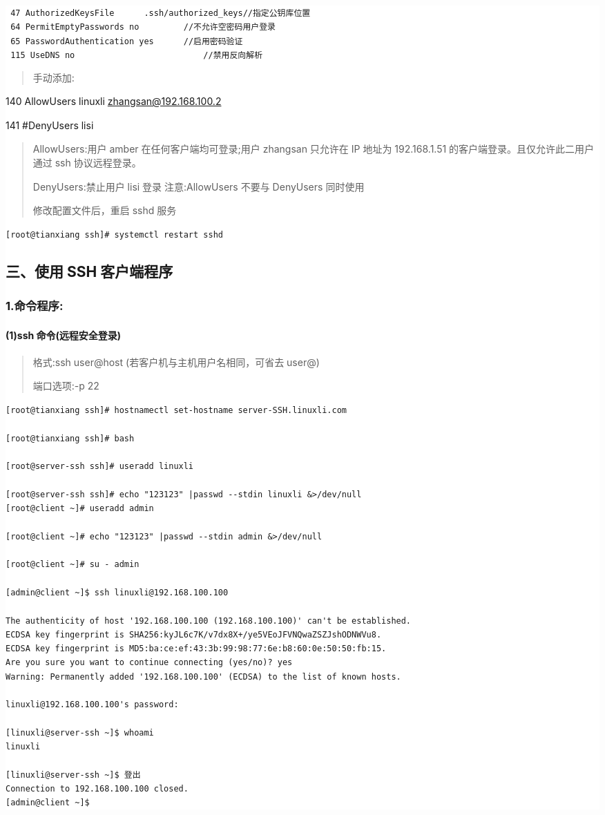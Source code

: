 ```
 47 AuthorizedKeysFile      .ssh/authorized_keys//指定公钥库位置
 64 PermitEmptyPasswords no			//不允许空密码用户登录
 65 PasswordAuthentication yes		//启用密码验证
 115 UseDNS no							//禁用反向解析
```

> 手动添加:

140 AllowUsers linuxli zhangsan@192.168.100.2

141 #DenyUsers lisi

> AllowUsers:用户 amber 在任何客户端均可登录;用户 zhangsan 只允许在 IP 地址为 192.168.1.51 的客户端登录。且仅允许此二用户通过 ssh 协议远程登录。
>
> DenyUsers:禁止用户 lisi 登录 注意:AllowUsers 不要与 DenyUsers 同时使用
>
> 修改配置文件后，重启 sshd 服务

```
[root@tianxiang ssh]# systemctl restart sshd
```

## 三、使用 SSH 客户端程序

### 1.命令程序:

#### (1)ssh 命令(远程安全登录)

> 格式:ssh user@host (若客户机与主机用户名相同，可省去 user@)
>
> 端口选项:-p 22

```
[root@tianxiang ssh]# hostnamectl set-hostname server-SSH.linuxli.com

[root@tianxiang ssh]# bash

[root@server-ssh ssh]# useradd linuxli

[root@server-ssh ssh]# echo "123123" |passwd --stdin linuxli &>/dev/null
[root@client ~]# useradd admin

[root@client ~]# echo "123123" |passwd --stdin admin &>/dev/null

[root@client ~]# su - admin

[admin@client ~]$ ssh linuxli@192.168.100.100

The authenticity of host '192.168.100.100 (192.168.100.100)' can't be established.
ECDSA key fingerprint is SHA256:kyJL6c7K/v7dx8X+/ye5VEoJFVNQwaZSZJshODNWVu8.
ECDSA key fingerprint is MD5:ba:ce:ef:43:3b:99:98:77:6e:b8:60:0e:50:50:fb:15.
Are you sure you want to continue connecting (yes/no)? yes
Warning: Permanently added '192.168.100.100' (ECDSA) to the list of known hosts.

linuxli@192.168.100.100's password:

[linuxli@server-ssh ~]$ whoami
linuxli

[linuxli@server-ssh ~]$ 登出
Connection to 192.168.100.100 closed.
[admin@client ~]$
```
